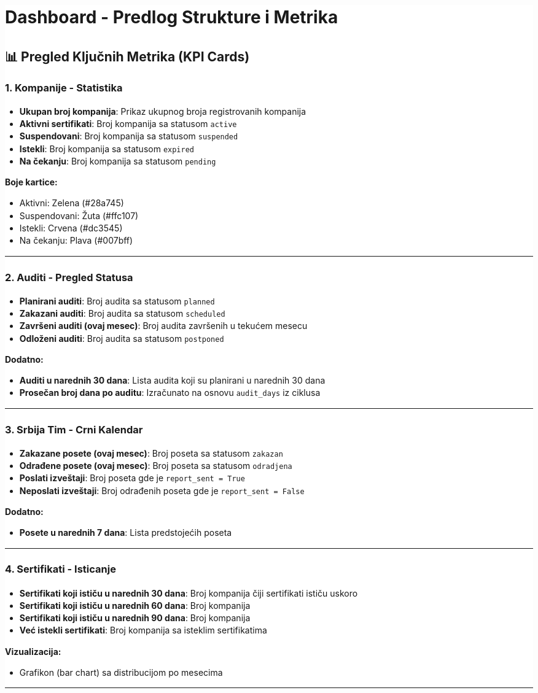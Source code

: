 # Dashboard - Predlog Strukture i Metrika

## 📊 Pregled Ključnih Metrika (KPI Cards)

### 1. **Kompanije - Statistika**
- **Ukupan broj kompanija**: Prikaz ukupnog broja registrovanih kompanija
- **Aktivni sertifikati**: Broj kompanija sa statusom `active`
- **Suspendovani**: Broj kompanija sa statusom `suspended`
- **Istekli**: Broj kompanija sa statusom `expired`
- **Na čekanju**: Broj kompanija sa statusom `pending`

**Boje kartice:**
- Aktivni: Zelena (#28a745)
- Suspendovani: Žuta (#ffc107)
- Istekli: Crvena (#dc3545)
- Na čekanju: Plava (#007bff)

---

### 2. **Auditi - Pregled Statusa**
- **Planirani auditi**: Broj audita sa statusom `planned`
- **Zakazani auditi**: Broj audita sa statusom `scheduled`
- **Završeni auditi (ovaj mesec)**: Broj audita završenih u tekućem mesecu
- **Odloženi auditi**: Broj audita sa statusom `postponed`

**Dodatno:**
- **Auditi u narednih 30 dana**: Lista audita koji su planirani u narednih 30 dana
- **Prosečan broj dana po auditu**: Izračunato na osnovu `audit_days` iz ciklusa

---

### 3. **Srbija Tim - Crni Kalendar**
- **Zakazane posete (ovaj mesec)**: Broj poseta sa statusom `zakazan`
- **Odrađene posete (ovaj mesec)**: Broj poseta sa statusom `odradjena`
- **Poslati izveštaji**: Broj poseta gde je `report_sent = True`
- **Neposlati izveštaji**: Broj odrađenih poseta gde je `report_sent = False`

**Dodatno:**
- **Posete u narednih 7 dana**: Lista predstojećih poseta

---

### 4. **Sertifikati - Isticanje**
- **Sertifikati koji ističu u narednih 30 dana**: Broj kompanija čiji sertifikati ističu uskoro
- **Sertifikati koji ističu u narednih 60 dana**: Broj kompanija
- **Sertifikati koji ističu u narednih 90 dana**: Broj kompanija
- **Već istekli sertifikati**: Broj kompanija sa isteklim sertifikatima

**Vizualizacija:**
- Grafikon (bar chart) sa distribucijom po mesecima

---